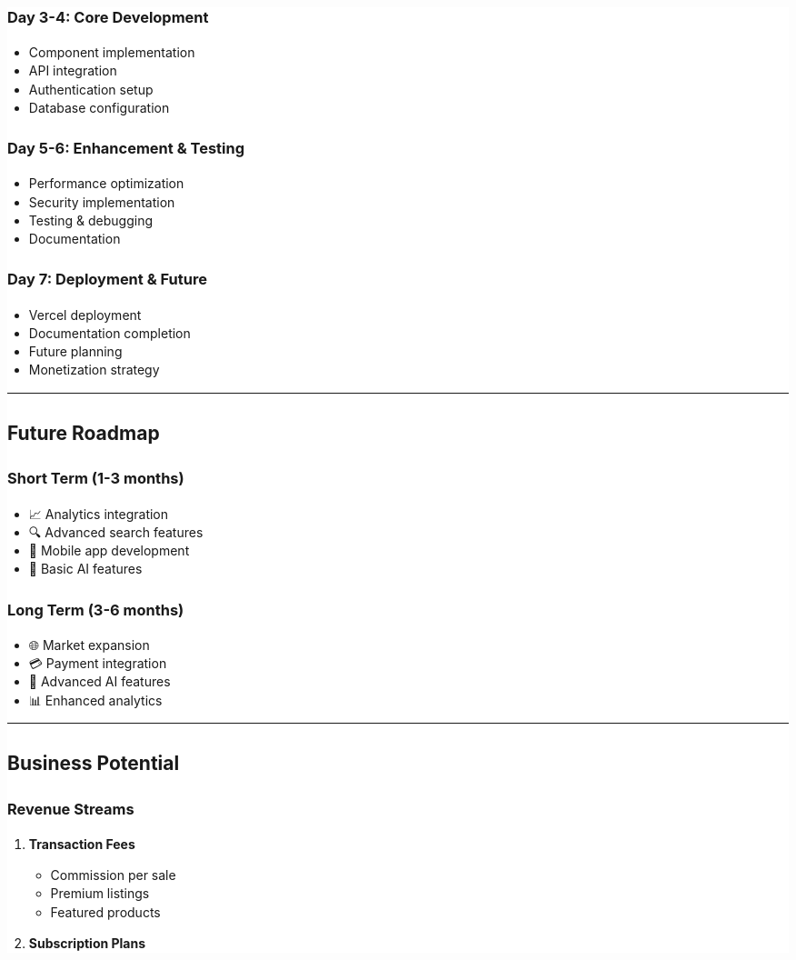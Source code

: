 ### Day 3-4: Core Development

- Component implementation
- API integration
- Authentication setup
- Database configuration

### Day 5-6: Enhancement & Testing

- Performance optimization
- Security implementation
- Testing & debugging
- Documentation

### Day 7: Deployment & Future

- Vercel deployment
- Documentation completion
- Future planning
- Monetization strategy

---

## Future Roadmap

### Short Term (1-3 months)

- 📈 Analytics integration
- 🔍 Advanced search features
- 📱 Mobile app development
- 🤖 Basic AI features

### Long Term (3-6 months)

- 🌐 Market expansion
- 💳 Payment integration
- 🤖 Advanced AI features
- 📊 Enhanced analytics

---

## Business Potential

### Revenue Streams

1. **Transaction Fees**

   - Commission per sale
   - Premium listings
   - Featured products

2. **Subscription Plans**
